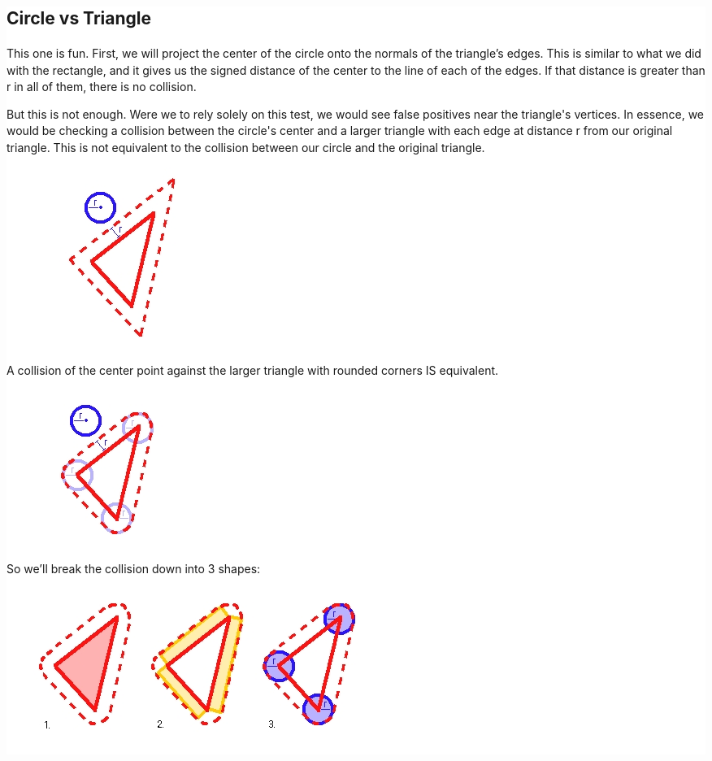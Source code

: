 ## Circle vs Triangle

This one is fun. First, we will project the center of the circle onto the normals of the triangle’s edges. This is similar to what we did with the rectangle, and it gives us the signed distance of the center to the line of each of the edges. If that distance is greater than r in all of them, there is no collision.

But this is not enough. Were we to rely solely on this test, we would see false positives near the triangle's vertices. In essence, we would be checking a collision between the circle's center and a larger triangle with each edge at distance r from our original triangle. This is not equivalent to the collision between our circle and the original triangle.

![Circle vs tri](/img/1_2_circle_vs_triangle_1.jpg)

A collision of the center point against the larger triangle with rounded corners IS equivalent.

![Circle vs tri](/img/1_2_circle_vs_triangle_2.jpg)

So we’ll break the collision down into 3 shapes:

![Circle vs tri](/img/1_2_circle_vs_triangle_3.jpg)
